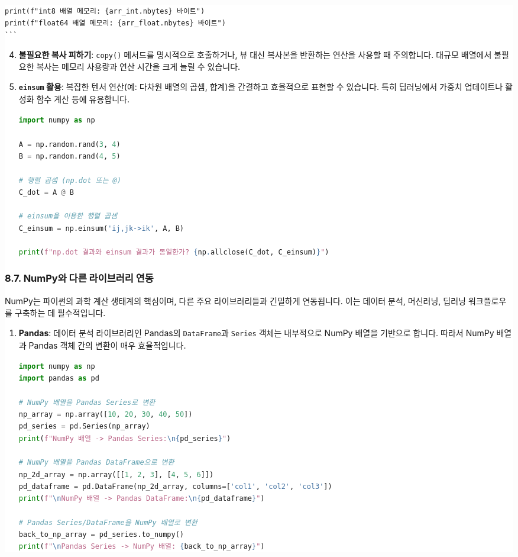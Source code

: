     print(f"int8 배열 메모리: {arr_int.nbytes} 바이트")
    print(f"float64 배열 메모리: {arr_float.nbytes} 바이트")
    ```

4.  **불필요한 복사 피하기**: `copy()` 메서드를 명시적으로 호출하거나, 뷰 대신 복사본을 반환하는 연산을 사용할 때 주의합니다. 대규모 배열에서 불필요한 복사는 메모리 사용량과 연산 시간을 크게 늘릴 수 있습니다.

5.  **`einsum` 활용**: 복잡한 텐서 연산(예: 다차원 배열의 곱셈, 합계)을 간결하고 효율적으로 표현할 수 있습니다. 특히 딥러닝에서 가중치 업데이트나 활성화 함수 계산 등에 유용합니다.

    ```python
    import numpy as np

    A = np.random.rand(3, 4)
    B = np.random.rand(4, 5)

    # 행렬 곱셈 (np.dot 또는 @)
    C_dot = A @ B

    # einsum을 이용한 행렬 곱셈
    C_einsum = np.einsum('ij,jk->ik', A, B)

    print(f"np.dot 결과와 einsum 결과가 동일한가? {np.allclose(C_dot, C_einsum)}")
    

### 8.7. NumPy와 다른 라이브러리 연동

NumPy는 파이썬의 과학 계산 생태계의 핵심이며, 다른 주요 라이브러리들과 긴밀하게 연동됩니다. 이는 데이터 분석, 머신러닝, 딥러닝 워크플로우를 구축하는 데 필수적입니다.

1.  **Pandas**: 데이터 분석 라이브러리인 Pandas의 `DataFrame`과 `Series` 객체는 내부적으로 NumPy 배열을 기반으로 합니다. 따라서 NumPy 배열과 Pandas 객체 간의 변환이 매우 효율적입니다.

    ```python
    import numpy as np
    import pandas as pd

    # NumPy 배열을 Pandas Series로 변환
    np_array = np.array([10, 20, 30, 40, 50])
    pd_series = pd.Series(np_array)
    print(f"NumPy 배열 -> Pandas Series:\n{pd_series}")

    # NumPy 배열을 Pandas DataFrame으로 변환
    np_2d_array = np.array([[1, 2, 3], [4, 5, 6]])
    pd_dataframe = pd.DataFrame(np_2d_array, columns=['col1', 'col2', 'col3'])
    print(f"\nNumPy 배열 -> Pandas DataFrame:\n{pd_dataframe}")

    # Pandas Series/DataFrame을 NumPy 배열로 변환
    back_to_np_array = pd_series.to_numpy()
    print(f"\nPandas Series -> NumPy 배열: {back_to_np_array}")
    ```
